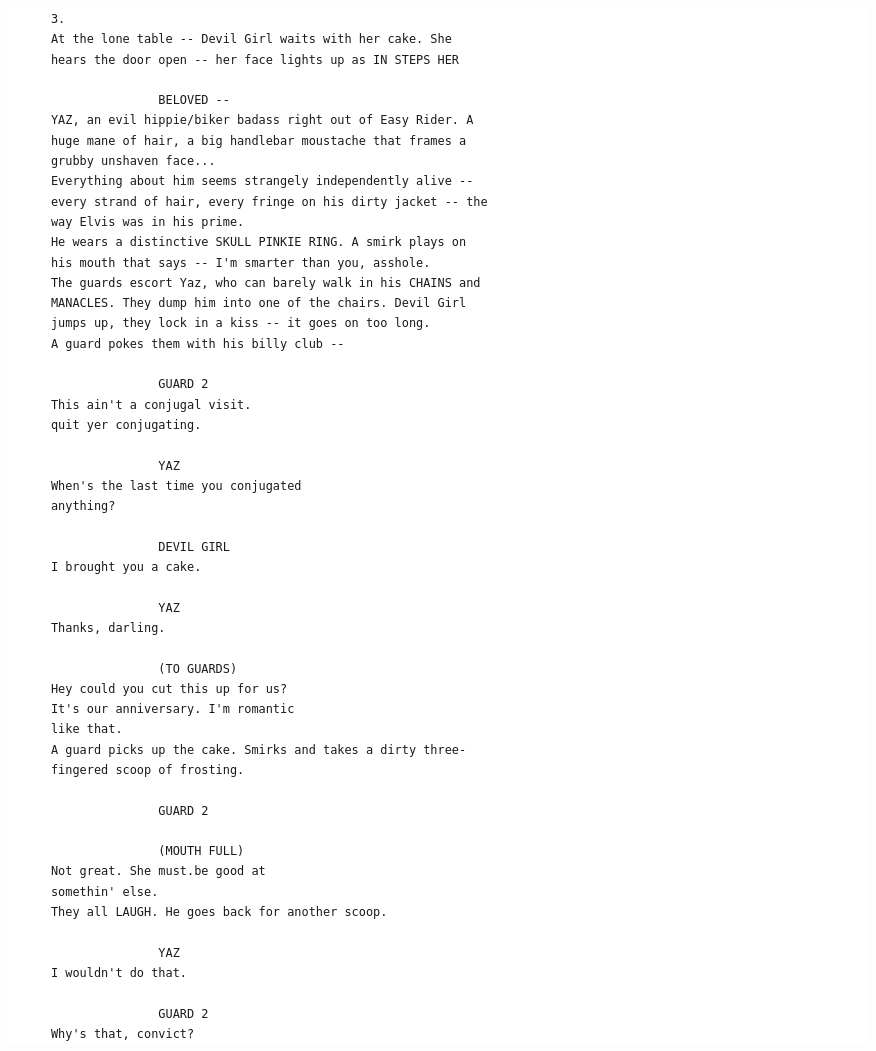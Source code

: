                          

                         

                         

          3.
          At the lone table -- Devil Girl waits with her cake. She
          hears the door open -- her face lights up as IN STEPS HER

                         BELOVED --
          YAZ, an evil hippie/biker badass right out of Easy Rider. A
          huge mane of hair, a big handlebar moustache that frames a
          grubby unshaven face...
          Everything about him seems strangely independently alive --
          every strand of hair, every fringe on his dirty jacket -- the
          way Elvis was in his prime.
          He wears a distinctive SKULL PINKIE RING. A smirk plays on
          his mouth that says -- I'm smarter than you, asshole.
          The guards escort Yaz, who can barely walk in his CHAINS and
          MANACLES. They dump him into one of the chairs. Devil Girl
          jumps up, they lock in a kiss -- it goes on too long.
          A guard pokes them with his billy club --

                         GUARD 2
          This ain't a conjugal visit.
          quit yer conjugating.

                         YAZ
          When's the last time you conjugated
          anything?

                         DEVIL GIRL
          I brought you a cake.

                         YAZ
          Thanks, darling.

                         (TO GUARDS)
          Hey could you cut this up for us?
          It's our anniversary. I'm romantic
          like that.
          A guard picks up the cake. Smirks and takes a dirty three-
          fingered scoop of frosting.

                         GUARD 2

                         (MOUTH FULL)
          Not great. She must.be good at
          somethin' else.
          They all LAUGH. He goes back for another scoop.

                         YAZ
          I wouldn't do that.

                         GUARD 2
          Why's that, convict?

                         